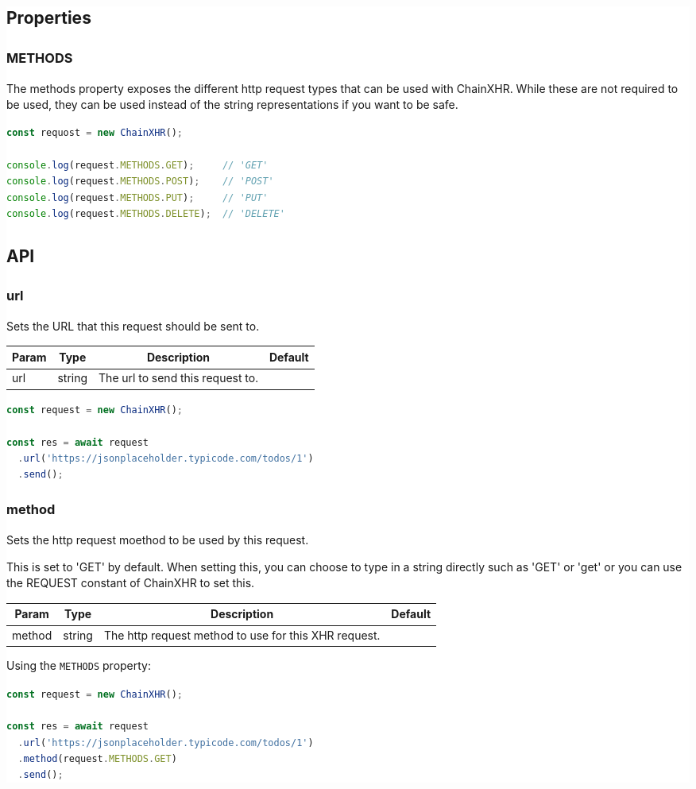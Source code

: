 ## **Properties**

### **METHODS**

The methods property exposes the different http request types that can be used with ChainXHR. While these are not required to be used, they can be used instead of the string representations if you want to be safe.

```js
const requost = new ChainXHR();

console.log(request.METHODS.GET);     // 'GET'
console.log(request.METHODS.POST);    // 'POST'
console.log(request.METHODS.PUT);     // 'PUT'
console.log(request.METHODS.DELETE);  // 'DELETE'
```

## **API**

### **url**

Sets the URL that this request should be sent to.

| Param | Type   | Description                      | Default |
|-------|--------|----------------------------------|---------|
| url   | string | The url to send this request to. |         |

```js
const request = new ChainXHR();

const res = await request
  .url('https://jsonplaceholder.typicode.com/todos/1')
  .send();
```

### **method**

Sets the http request moethod to be used by this request.

This is set to 'GET' by default. When setting this, you can choose to type in a string directly such as 'GET' or 'get' or you can use the REQUEST constant of ChainXHR to set this.

| Param  | Type   | Description                                          | Default |
|--------|--------|------------------------------------------------------|---------|
| method | string | The http request method to use for this XHR request. |         |

Using the `METHODS` property:

```js
const request = new ChainXHR();

const res = await request
  .url('https://jsonplaceholder.typicode.com/todos/1')
  .method(request.METHODS.GET)
  .send();
```
